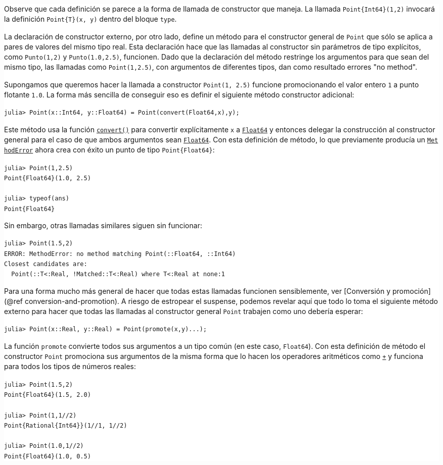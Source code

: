 Observe que cada definición se parece a la forma de llamada de constructor que maneja. La llamada `Point{Int64}(1,2)` invocará la definición `Point{T}(x, y)` dentro del
bloque `type`.

La declaración de constructor externo, por otro lado, define un método para el constructor general de `Point` que sólo se aplica a pares de valores del mismo tipo real. Esta declaración hace que las llamadas al constructor sin parámetros de tipo explícitos, como `Punto(1,2)` y `Punto(1.0,2.5)`, funcionen. Dado que la declaración del método restringe los argumentos para que sean del mismo tipo, las llamadas como `Point(1,2.5)`, con argumentos de diferentes tipos, dan como resultado errores "no method".

Supongamos que queremos hacer la llamada a constructor `Point(1, 2.5)` funcione promocionando el valor entero `1` a punto flotante `1.0`. La forma más sencilla de conseguir eso es definir el siguiente método constructor adicional:

```jldoctest parametric2
julia> Point(x::Int64, y::Float64) = Point(convert(Float64,x),y);
```

Este método usa la función [`convert()`](@ref) para convertir explícitamente `x` a [`Float64`](@ref) y entonces delegar la construcción al constructor general para el caso de que ambos argumentos sean [`Float64`](@ref). Con esta definición de método, lo  que previamente producía un  [`MethodError`](@ref) ahora crea con éxito un punto de tipo `Point{Float64}`:

```jldoctest parametric2
julia> Point(1,2.5)
Point{Float64}(1.0, 2.5)

julia> typeof(ans)
Point{Float64}
```

Sin embargo, otras llamadas similares siguen sin funcionar:

```jldoctest parametric2
julia> Point(1.5,2)
ERROR: MethodError: no method matching Point(::Float64, ::Int64)
Closest candidates are:
  Point(::T<:Real, !Matched::T<:Real) where T<:Real at none:1
```

Para una forma mucho más general de hacer que todas estas llamadas funcionen sensiblemente, ver [Conversión y promoción](@ref conversion-and-promotion). A riesgo de estropear el suspense, podemos revelar aquí que todo lo toma el siguiente método externo para hacer que todas las llamadas al constructor general `Point` trabajen como uno debería esperar:

```jldoctest parametric2
julia> Point(x::Real, y::Real) = Point(promote(x,y)...);
```

La función `promote` convierte todos sus argumentos a un tipo común (en este caso, `Float64`). Con esta definición de método el constructor `Point` promociona sus argumentos de la misma forma que lo hacen los operadores aritméticos como [`+`](@ref) y funciona para todos los tipos de números reales:

```jldoctest parametric2
julia> Point(1.5,2)
Point{Float64}(1.5, 2.0)

julia> Point(1,1//2)
Point{Rational{Int64}}(1//1, 1//2)

julia> Point(1.0,1//2)
Point{Float64}(1.0, 0.5)
```
